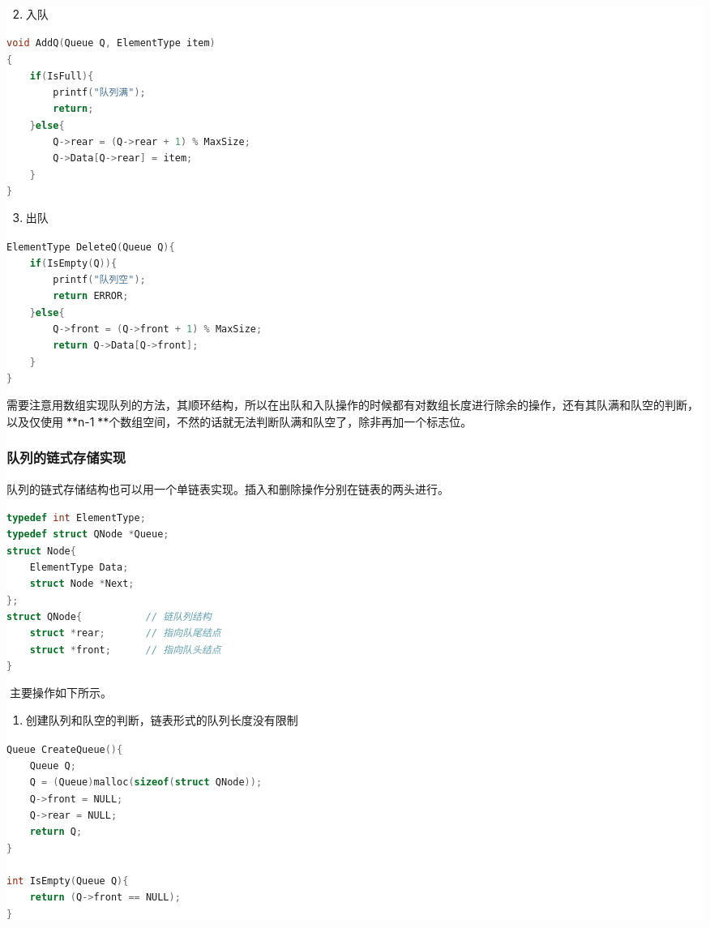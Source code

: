 ```c
```

2. 入队

```c
void AddQ(Queue Q, ElementType item)
{
    if(IsFull){
        printf("队列满");
        return;
    }else{
        Q->rear = (Q->rear + 1) % MaxSize;
        Q->Data[Q->rear] = item;
    }
}
```

3. 出队

```c
ElementType DeleteQ(Queue Q){
    if(IsEmpty(Q)){
        printf("队列空");
        return ERROR;
    }else{
        Q->front = (Q->front + 1) % MaxSize;
        return Q->Data[Q->front];
    }
}
```

​	需要注意用数组实现队列的方法，其顺环结构，所以在出队和入队操作的时候都有对数组长度进行除余的操作，还有其队满和队空的判断，以及仅使用 **n-1 **个数组空间，不然的话就无法判断队满和队空了，除非再加一个标志位。

### 队列的链式存储实现

​	队列的链式存储结构也可以用一个单链表实现。插入和删除操作分别在链表的两头进行。

```c
typedef int ElementType;
typedef struct QNode *Queue;
struct Node{
    ElementType Data;
    struct Node *Next;
};
struct QNode{			// 链队列结构
    struct *rear;		// 指向队尾结点
    struct *front;		// 指向队头结点
}
```

​	主要操作如下所示。

1. 创建队列和队空的判断，链表形式的队列长度没有限制

```c
Queue CreateQueue(){
	Queue Q;
	Q = (Queue)malloc(sizeof(struct QNode));
	Q->front = NULL;
	Q->rear = NULL;
	return Q;
}

int IsEmpty(Queue Q){
	return (Q->front == NULL);
}
```
